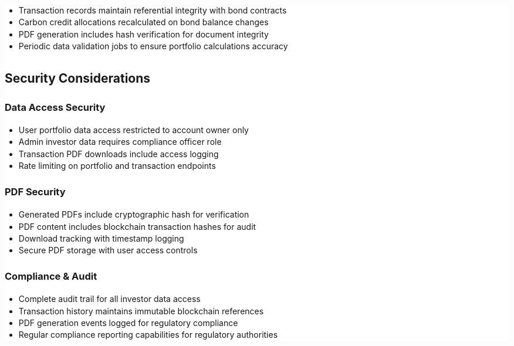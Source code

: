 - Transaction records maintain referential integrity with bond contracts
- Carbon credit allocations recalculated on bond balance changes
- PDF generation includes hash verification for document integrity
- Periodic data validation jobs to ensure portfolio calculations accuracy

## Security Considerations

### Data Access Security

- User portfolio data access restricted to account owner only
- Admin investor data requires compliance officer role
- Transaction PDF downloads include access logging
- Rate limiting on portfolio and transaction endpoints

### PDF Security

- Generated PDFs include cryptographic hash for verification
- PDF content includes blockchain transaction hashes for audit
- Download tracking with timestamp logging
- Secure PDF storage with user access controls

### Compliance & Audit

- Complete audit trail for all investor data access
- Transaction history maintains immutable blockchain references
- PDF generation events logged for regulatory compliance
- Regular compliance reporting capabilities for regulatory authorities
